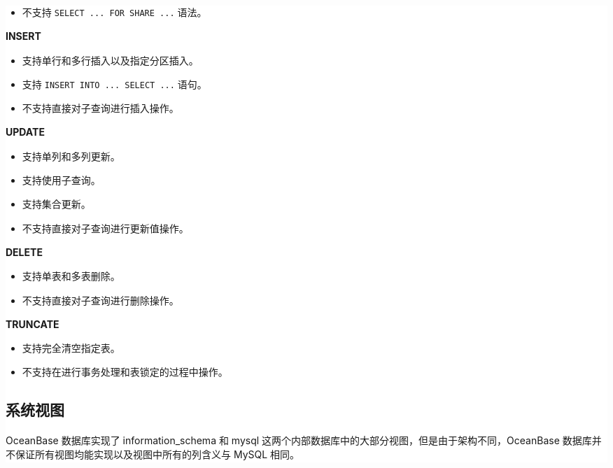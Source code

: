 * 不支持 `SELECT ... FOR SHARE ...` 语法。

  




**INSERT** 

* 支持单行和多行插入以及指定分区插入。

  

* 支持 `INSERT INTO ... SELECT ...` 语句。

  

* 不支持直接对子查询进行插入操作。

  




**UPDATE** 

* 支持单列和多列更新。

  

* 支持使用子查询。

  

* 支持集合更新。

  

* 不支持直接对子查询进行更新值操作。

  




**DELETE** 

* 支持单表和多表删除。

  

* 不支持直接对子查询进行删除操作。

  




**TRUNCATE** 

* 支持完全清空指定表。

  

* 不支持在进行事务处理和表锁定的过程中操作。

  




系统视图 
-------------------------

OceanBase 数据库实现了 information_schema 和 mysql 这两个内部数据库中的大部分视图，但是由于架构不同，OceanBase 数据库并不保证所有视图均能实现以及视图中所有的列含义与 MySQL 相同。
